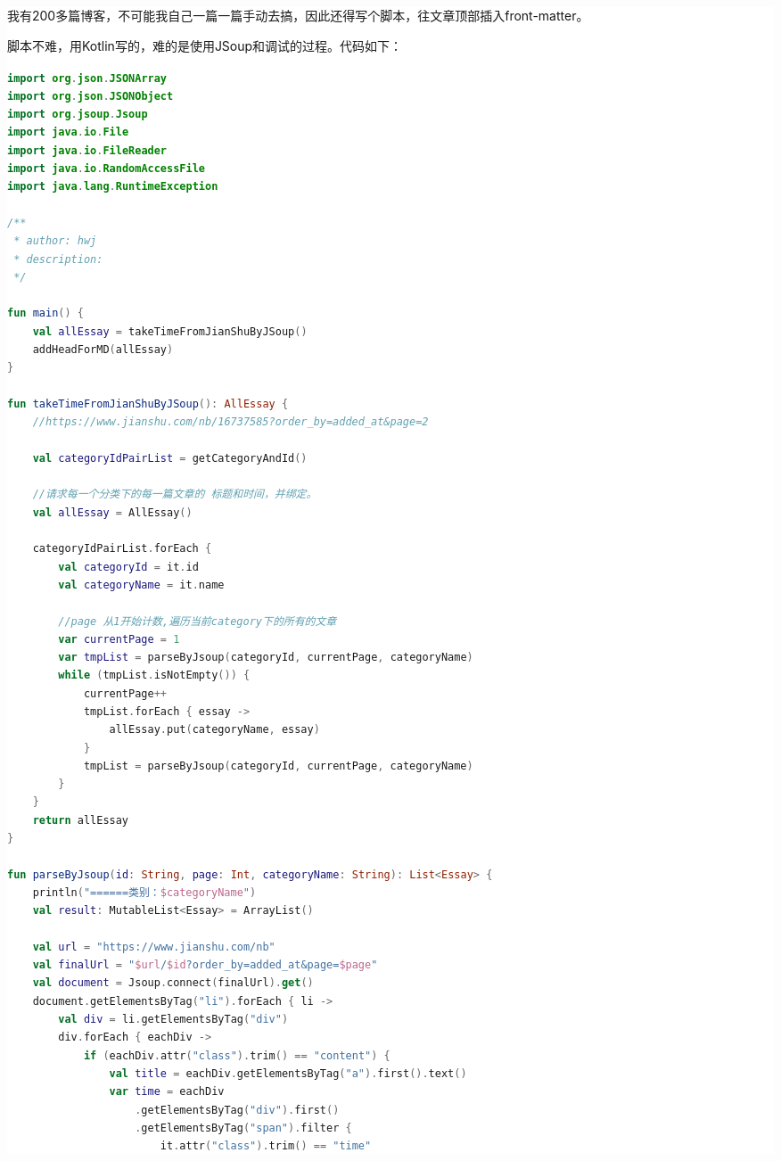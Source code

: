 我有200多篇博客，不可能我自己一篇一篇手动去搞，因此还得写个脚本，往文章顶部插入front-matter。

脚本不难，用Kotlin写的，难的是使用JSoup和调试的过程。代码如下：

``` kotlin
import org.json.JSONArray
import org.json.JSONObject
import org.jsoup.Jsoup
import java.io.File
import java.io.FileReader
import java.io.RandomAccessFile
import java.lang.RuntimeException

/**
 * author: hwj
 * description:
 */

fun main() {
    val allEssay = takeTimeFromJianShuByJSoup()
    addHeadForMD(allEssay)
}

fun takeTimeFromJianShuByJSoup(): AllEssay {
    //https://www.jianshu.com/nb/16737585?order_by=added_at&page=2

    val categoryIdPairList = getCategoryAndId()

    //请求每一个分类下的每一篇文章的 标题和时间，并绑定。
    val allEssay = AllEssay()

    categoryIdPairList.forEach {
        val categoryId = it.id
        val categoryName = it.name

        //page 从1开始计数,遍历当前category下的所有的文章
        var currentPage = 1
        var tmpList = parseByJsoup(categoryId, currentPage, categoryName)
        while (tmpList.isNotEmpty()) {
            currentPage++
            tmpList.forEach { essay ->
                allEssay.put(categoryName, essay)
            }
            tmpList = parseByJsoup(categoryId, currentPage, categoryName)
        }
    }
    return allEssay
}

fun parseByJsoup(id: String, page: Int, categoryName: String): List<Essay> {
    println("======类别：$categoryName")
    val result: MutableList<Essay> = ArrayList()

    val url = "https://www.jianshu.com/nb"
    val finalUrl = "$url/$id?order_by=added_at&page=$page"
    val document = Jsoup.connect(finalUrl).get()
    document.getElementsByTag("li").forEach { li ->
        val div = li.getElementsByTag("div")
        div.forEach { eachDiv ->
            if (eachDiv.attr("class").trim() == "content") {
                val title = eachDiv.getElementsByTag("a").first().text()
                var time = eachDiv
                    .getElementsByTag("div").first()
                    .getElementsByTag("span").filter {
                        it.attr("class").trim() == "time"
```